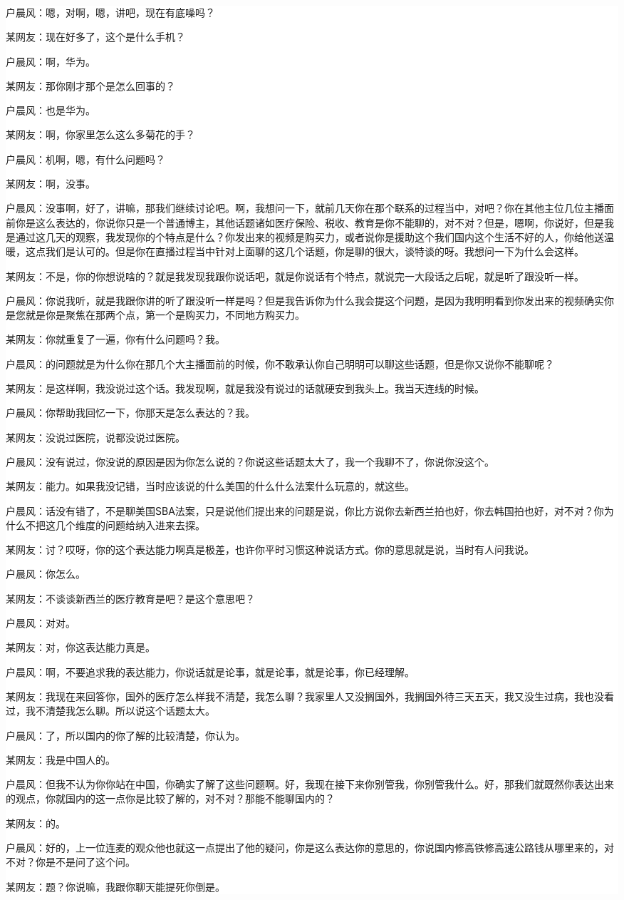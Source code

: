 户晨风：嗯，对啊，嗯，讲吧，现在有底噪吗？

某网友：现在好多了，这个是什么手机？

户晨风：啊，华为。

某网友：那你刚才那个是怎么回事的？

户晨风：也是华为。

某网友：啊，你家里怎么这么多菊花的手？

户晨风：机啊，嗯，有什么问题吗？

某网友：啊，没事。

户晨风：没事啊，好了，讲嘛，那我们继续讨论吧。啊，我想问一下，就前几天你在那个联系的过程当中，对吧？你在其他主位几位主播面前你是这么表达的，你说你只是一个普通博主，其他话题诸如医疗保险、税收、教育是你不能聊的，对不对？但是，嗯啊，你说好，但是我是通过这几天的观察，我发现你的个特点是什么？你发出来的视频是购买力，或者说你是援助这个我们国内这个生活不好的人，你给他送温暖，这点我们是认可的。但是你在直播过程当中针对上面聊的这几个话题，你是聊的很大，谈特谈的呀。我想问一下为什么会这样。

某网友：不是，你的你想说啥的？就是我发现我跟你说话吧，就是你说话有个特点，就说完一大段话之后呢，就是听了跟没听一样。

户晨风：你说我听，就是我跟你讲的听了跟没听一样是吗？但是我告诉你为什么我会提这个问题，是因为我明明看到你发出来的视频确实你是您就是你是聚焦在那两个点，第一个是购买力，不同地方购买力。

某网友：你就重复了一遍，你有什么问题吗？我。

户晨风：的问题就是为什么你在那几个大主播面前的时候，你不敢承认你自己明明可以聊这些话题，但是你又说你不能聊呢？

某网友：是这样啊，我没说过这个话。我发现啊，就是我没有说过的话就硬安到我头上。我当天连线的时候。

户晨风：你帮助我回忆一下，你那天是怎么表达的？我。

某网友：没说过医院，说都没说过医院。

户晨风：没有说过，你没说的原因是因为你怎么说的？你说这些话题太大了，我一个我聊不了，你说你没这个。

某网友：能力。如果我没记错，当时应该说的什么美国的什么什么法案什么玩意的，就这些。

户晨风：话没有错了，不是聊美国SBA法案，只是说他们提出来的问题是说，你比方说你去新西兰拍也好，你去韩国拍也好，对不对？你为什么不把这几个维度的问题给纳入进来去探。

某网友：讨？哎呀，你的这个表达能力啊真是极差，也许你平时习惯这种说话方式。你的意思就是说，当时有人问我说。

户晨风：你怎么。

某网友：不谈谈新西兰的医疗教育是吧？是这个意思吧？

户晨风：对对。

某网友：对，你这表达能力真是。

户晨风：啊，不要追求我的表达能力，你说话就是论事，就是论事，就是论事，你已经理解。

某网友：我现在来回答你，国外的医疗怎么样我不清楚，我怎么聊？我家里人又没搁国外，我搁国外待三天五天，我又没生过病，我也没看过，我不清楚我怎么聊。所以说这个话题太大。

户晨风：了，所以国内的你了解的比较清楚，你认为。

某网友：我是中国人的。

户晨风：但我不认为你你站在中国，你确实了解了这些问题啊。好，我现在接下来你别管我，你别管我什么。好，那我们就既然你表达出来的观点，你就国内的这一点你是比较了解的，对不对？那能不能聊国内的？

某网友：的。

户晨风：好的，上一位连麦的观众他也就这一点提出了他的疑问，你是这么表达你的意思的，你说国内修高铁修高速公路钱从哪里来的，对不对？你是不是问了这个问。

某网友：题？你说嘛，我跟你聊天能提死你倒是。
